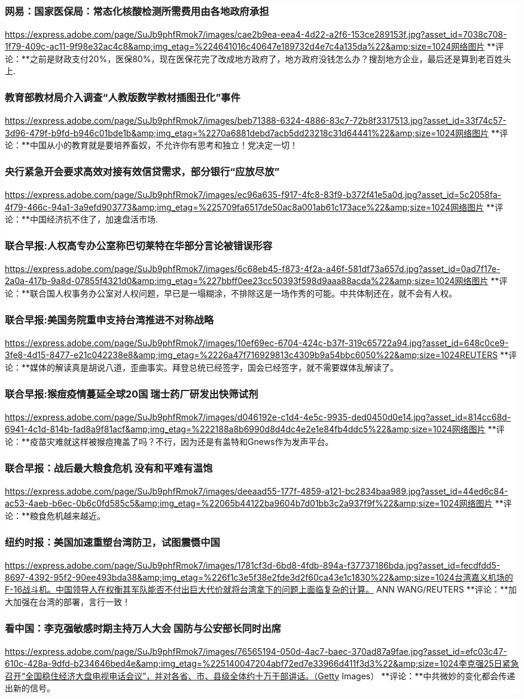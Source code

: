 ### 网易：国家医保局：常态化核酸检测所需费用由各地政府承担
 https://express.adobe.com/page/SuJb9phfRmok7/images/cae2b9ea-eea4-4d22-a2f6-153ce289153f.jpg?asset_id=7038c708-1f79-409c-ac11-9f98e32ac4c8&amp;img_etag=%224641016c40647e189732d4e7c4a135da%22&amp;size=1024网络图片 
**评论：**之前是财政支付20%，医保80%，现在医保花完了改成地方政府了，地方政府没钱怎么办？搜刮地方企业，最后还是算到老百姓头上.
 
### 教育部教材局介入调查“人教版数学教材插图丑化”事件
 https://express.adobe.com/page/SuJb9phfRmok7/images/beb71388-6324-4886-83c7-72b8f3317513.jpg?asset_id=33f74c57-3d96-479f-b9fd-b946c01bde1b&amp;img_etag=%2270a6881debd7acb5dd23218c31d64441%22&amp;size=1024网络图片 
**评论：**中国从小的教育就是要培养畜奴，不允许你有思考和独立！党决定一切！
 
### 央行紧急开会要求高效对接有效信贷需求，部分银行“应放尽放”
 https://express.adobe.com/page/SuJb9phfRmok7/images/ec96a635-f917-4fc8-83f9-b372f41e5a0d.jpg?asset_id=5c2058fa-4f79-466c-94a1-3a9efd903773&amp;img_etag=%225709fa6517de50ac8a001ab61c173ace%22&amp;size=1024网络图片 
**评论：**中国经济抗不住了，加速盘活市场.
 
### 联合早报:人权高专办公室称巴切莱特在华部分言论被错误形容
 https://express.adobe.com/page/SuJb9phfRmok7/images/6c68eb45-f873-4f2a-a46f-581df73a657d.jpg?asset_id=0ad7f17e-2a0a-417b-9a8d-07855f4321d0&amp;img_etag=%227bbff0ee23cc50393f598d9aaa88acda%22&amp;size=1024网络图片 
**评论：**联合国人权事务办公室对人权问题，早已是一塌糊涂，不排除这是一场作秀的可能。中共体制还在，就不会有人权。
 
### 联合早报:美国务院重申支持台湾推进不对称战略
 https://express.adobe.com/page/SuJb9phfRmok7/images/10ef69ec-6704-424c-b37f-319c65722a94.jpg?asset_id=648c0ce9-3fe8-4d15-8477-e21c042238e8&amp;img_etag=%2226a47f716929813c4309b9a54bbc6050%22&amp;size=1024REUTERS 
**评论：**媒体的解读真是胡说八道，歪曲事实。拜登总统已经签字，国会已经签字，就不需要媒体乱解读了。
 
### 联合早报:猴痘疫情蔓延全球20国 瑞士药厂研发出快筛试剂
 https://express.adobe.com/page/SuJb9phfRmok7/images/d046192e-c1d4-4e5c-9935-ded0450d0e14.jpg?asset_id=814cc68d-6941-4c1d-814b-fad8a9f81acf&amp;img_etag=%222188a8b6990d8d4dc4e2e1e84fb4ddc5%22&amp;size=1024网络图片 
**评论：**疫苗灾难就这样被猴痘掩盖了吗？不行，因为还是有盖特和Gnews作为发声平台。
 
### 联合早报：战后最大粮食危机 没有和平难有温饱
 https://express.adobe.com/page/SuJb9phfRmok7/images/deeaad55-177f-4859-a121-bc2834baa989.jpg?asset_id=44ed6c84-ac53-4aeb-b6ec-0b6c0fd585c5&amp;img_etag=%22065b44122ba9604b7d01bb3c2a937f9f%22&amp;size=1024网络图片 
**评论：**粮食危机越来越近。
 
### 纽约时报：美国加速重塑台湾防卫，试图震慑中国
 https://express.adobe.com/page/SuJb9phfRmok7/images/1781cf3d-6bd8-4fdb-894a-f37737186bda.jpg?asset_id=fecdfdd5-8697-4392-95f2-90ee493bda38&amp;img_etag=%226f1c3e5f38e2fde3d2f60ca43e1c1830%22&amp;size=1024台湾嘉义机场的F-16战斗机。中国领导人在权衡其军队能否不付出巨大代价就将台湾拿下的问题上面临复杂的计算。 ANN WANG/REUTERS 
**评论：**加大加强在台湾的部署，言行一致！
 
### 看中国：李克强敏感时期主持万人大会 国防与公安部长同时出席
 https://express.adobe.com/page/SuJb9phfRmok7/images/76565194-050d-4ac7-baec-370ad87a9fae.jpg?asset_id=efc03c47-610c-428a-9dfd-b234646bed4e&amp;img_etag=%225140047204abf72ed7e33966d411f3d3%22&amp;size=1024李克强25日紧急召开“全国稳住经济大盘电视电话会议”，并对各省、市、县级全体约十万干部讲话。（Getty Images） 
**评论：**中共微妙的变化都会传递出新的信号。
 